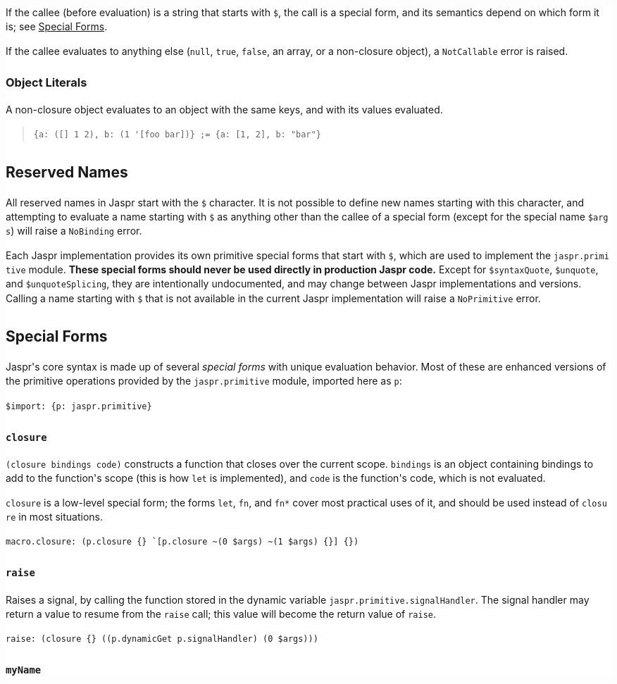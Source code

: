 If the callee (before evaluation) is a string that starts with `$`, the call is a special form, and its semantics depend on which form it is; see [Special Forms](#special-forms).

If the callee evaluates to anything else (`null`, `true`, `false`, an array, or a non-closure object), a `NotCallable` error is raised.

### Object Literals

A non-closure object evaluates to an object with the same keys, and with its values evaluated.

>     {a: ([] 1 2), b: (1 '[foo bar])} ;= {a: [1, 2], b: "bar"}

## Reserved Names

All reserved names in Jaspr start with the `$` character. It is not possible to define new names starting with this character, and attempting to evaluate a name starting with `$` as anything other than the callee of a special form (except for the special name `$args`) will raise a `NoBinding` error.

Each Jaspr implementation provides its own primitive special forms that start with `$`, which are used to implement the `jaspr.primitive` module. **These special forms should never be used directly in production Jaspr code.**  Except for `$syntaxQuote`, `$unquote`, and `$unquoteSplicing`, they are intentionally undocumented, and may change between Jaspr implementations and versions. Calling a name starting with `$` that is not available in the current Jaspr implementation will raise a `NoPrimitive` error.

## Special Forms

Jaspr's core syntax is made up of several _special forms_ with unique evaluation behavior. Most of these are enhanced versions of the primitive operations provided by the `jaspr.primitive` module, imported here as `p`:

    $import: {p: jaspr.primitive}

### `closure`

`(closure bindings code)` constructs a function that closes over the current scope. `bindings` is an object containing bindings to add to the function's scope (this is how `let` is implemented), and `code` is the function's code, which is not evaluated.

`closure` is a low-level special form; the forms `let`, `fn`, and `fn*` cover most practical uses of it, and should be used instead of `closure` in most situations.

    macro.closure: (p.closure {} `[p.closure ~(0 $args) ~(1 $args) {}] {})

### `raise`

Raises a signal, by calling the function stored in the dynamic variable `jaspr.primitive.signalHandler`. The signal handler may return a value to resume from the `raise` call; this value will become the return value of `raise`.

    raise: (closure {} ((p.dynamicGet p.signalHandler) (0 $args)))

### `myName`


[homoiconic]: https://en.wikipedia.org/wiki/Homoiconicity
[json]: http://json.org/
[es2015]: https://babeljs.io/learn-es2015/#ecmascript-2015-features-enhanced-object-literals
[syntax-quote]: https://clojure.org/reference/reader#syntax-quote
[toc]: jaspr.jaspr.md
[next]: data-types.jaspr.md